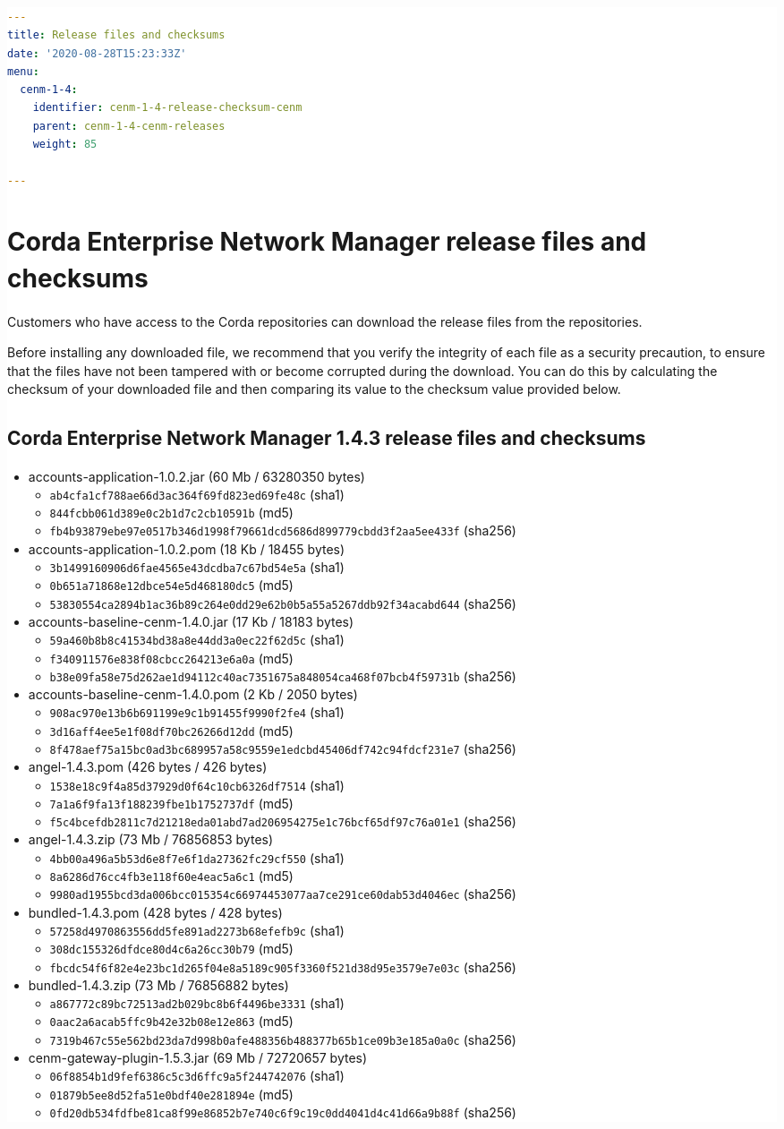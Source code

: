 ```yaml
---
title: Release files and checksums
date: '2020-08-28T15:23:33Z'
menu:
  cenm-1-4:
    identifier: cenm-1-4-release-checksum-cenm
    parent: cenm-1-4-cenm-releases
    weight: 85

---
```


# Corda Enterprise Network Manager release files and checksums

Customers who have access to the Corda repositories can download the release files from the repositories.

Before installing any downloaded file, we recommend that you verify the integrity of each file as a security precaution, to ensure that the files have not been tampered with or become corrupted during the download. You can do this by calculating the checksum of your downloaded file and then comparing its value to the checksum value provided below.

## Corda Enterprise Network Manager 1.4.3 release files and checksums

* accounts-application-1.0.2.jar (60 Mb / 63280350 bytes)
  * `ab4cfa1cf788ae66d3ac364f69fd823ed69fe48c` (sha1)
  * `844fcbb061d389e0c2b1d7c2cb10591b` (md5)
  * `fb4b93879ebe97e0517b346d1998f79661dcd5686d899779cbdd3f2aa5ee433f` (sha256)
* accounts-application-1.0.2.pom (18 Kb / 18455 bytes)
  * `3b1499160906d6fae4565e43dcdba7c67bd54e5a` (sha1)
  * `0b651a71868e12dbce54e5d468180dc5` (md5)
  * `53830554ca2894b1ac36b89c264e0dd29e62b0b5a55a5267ddb92f34acabd644` (sha256)
* accounts-baseline-cenm-1.4.0.jar (17 Kb / 18183 bytes)
  * `59a460b8b8c41534bd38a8e44dd3a0ec22f62d5c` (sha1)
  * `f340911576e838f08cbcc264213e6a0a` (md5)
  * `b38e09fa58e75d262ae1d94112c40ac7351675a848054ca468f07bcb4f59731b` (sha256)
* accounts-baseline-cenm-1.4.0.pom (2 Kb / 2050 bytes)
  * `908ac970e13b6b691199e9c1b91455f9990f2fe4` (sha1)
  * `3d16aff4ee5e1f08df70bc26266d12dd` (md5)
  * `8f478aef75a15bc0ad3bc689957a58c9559e1edcbd45406df742c94fdcf231e7` (sha256)
* angel-1.4.3.pom (426 bytes / 426 bytes)
  * `1538e18c9f4a85d37929d0f64c10cb6326df7514` (sha1)
  * `7a1a6f9fa13f188239fbe1b1752737df` (md5)
  * `f5c4bcefdb2811c7d21218eda01abd7ad206954275e1c76bcf65df97c76a01e1` (sha256)
* angel-1.4.3.zip (73 Mb / 76856853 bytes)
  * `4bb00a496a5b53d6e8f7e6f1da27362fc29cf550` (sha1)
  * `8a6286d76cc4fb3e118f60e4eac5a6c1` (md5)
  * `9980ad1955bcd3da006bcc015354c66974453077aa7ce291ce60dab53d4046ec` (sha256)
* bundled-1.4.3.pom (428 bytes / 428 bytes)
  * `57258d4970863556dd5fe891ad2273b68efefb9c` (sha1)
  * `308dc155326dfdce80d4c6a26cc30b79` (md5)
  * `fbcdc54f6f82e4e23bc1d265f04e8a5189c905f3360f521d38d95e3579e7e03c` (sha256)
* bundled-1.4.3.zip (73 Mb / 76856882 bytes)
  * `a867772c89bc72513ad2b029bc8b6f4496be3331` (sha1)
  * `0aac2a6acab5ffc9b42e32b08e12e863` (md5)
  * `7319b467c55e562bd23da7d998b0afe488356b488377b65b1ce09b3e185a0a0c` (sha256)
* cenm-gateway-plugin-1.5.3.jar (69 Mb / 72720657 bytes)
  * `06f8854b1d9fef6386c5c3d6ffc9a5f244742076` (sha1)
  * `01879b5ee8d52fa51e0bdf40e281894e` (md5)
  * `0fd20db534fdfbe81ca8f99e86852b7e740c6f9c19c0dd4041d4c41d66a9b88f` (sha256)